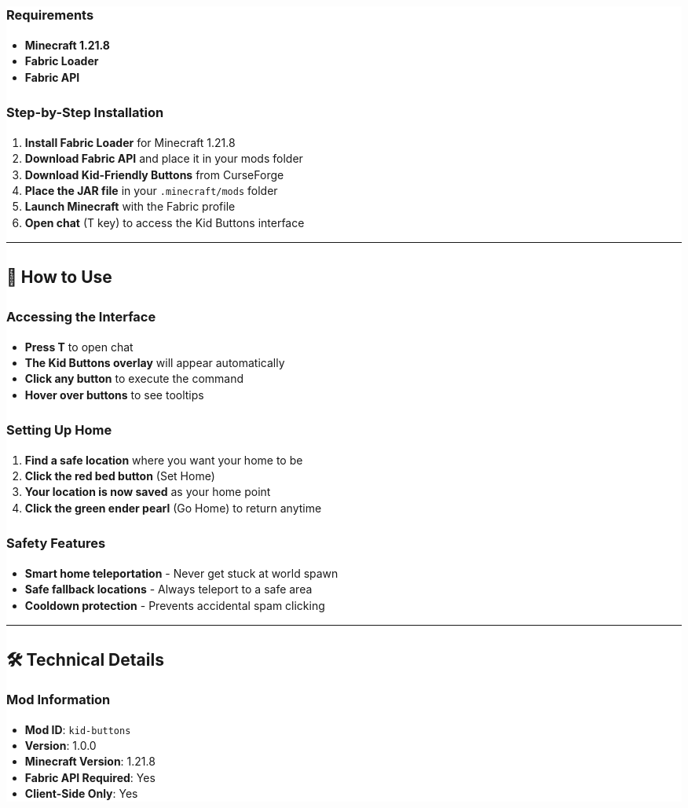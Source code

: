 ### **Requirements**

- **Minecraft 1.21.8**
- **Fabric Loader**
- **Fabric API**

### **Step-by-Step Installation**

1. **Install Fabric Loader** for Minecraft 1.21.8
2. **Download Fabric API** and place it in your mods folder
3. **Download Kid-Friendly Buttons** from CurseForge
4. **Place the JAR file** in your `.minecraft/mods` folder
5. **Launch Minecraft** with the Fabric profile
6. **Open chat** (T key) to access the Kid Buttons interface

---

## 🎨 How to Use

### **Accessing the Interface**

- **Press T** to open chat
- **The Kid Buttons overlay** will appear automatically
- **Click any button** to execute the command
- **Hover over buttons** to see tooltips

### **Setting Up Home**

1. **Find a safe location** where you want your home to be
2. **Click the red bed button** (Set Home)
3. **Your location is now saved** as your home point
4. **Click the green ender pearl** (Go Home) to return anytime

### **Safety Features**

- **Smart home teleportation** - Never get stuck at world spawn
- **Safe fallback locations** - Always teleport to a safe area
- **Cooldown protection** - Prevents accidental spam clicking

---

## 🛠️ Technical Details

### **Mod Information**

- **Mod ID**: `kid-buttons`
- **Version**: 1.0.0
- **Minecraft Version**: 1.21.8
- **Fabric API Required**: Yes
- **Client-Side Only**: Yes
